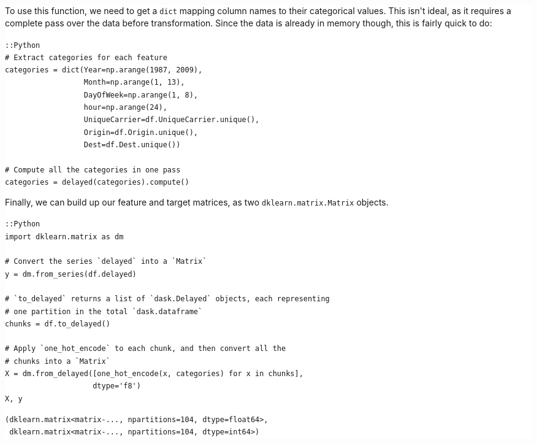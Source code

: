 
To use this function, we need to get a `dict` mapping column names to their
categorical values. This isn't ideal, as it requires a complete pass over the
data before transformation. Since the data is already in memory though, this is
fairly quick to do:

    ::Python
    # Extract categories for each feature
    categories = dict(Year=np.arange(1987, 2009),
                      Month=np.arange(1, 13),
                      DayOfWeek=np.arange(1, 8),
                      hour=np.arange(24),
                      UniqueCarrier=df.UniqueCarrier.unique(),
                      Origin=df.Origin.unique(),
                      Dest=df.Dest.unique())

    # Compute all the categories in one pass
    categories = delayed(categories).compute()


Finally, we can build up our feature and target matrices, as two
`dklearn.matrix.Matrix` objects.

    ::Python
    import dklearn.matrix as dm

    # Convert the series `delayed` into a `Matrix`
    y = dm.from_series(df.delayed)

    # `to_delayed` returns a list of `dask.Delayed` objects, each representing
    # one partition in the total `dask.dataframe`
    chunks = df.to_delayed()

    # Apply `one_hot_encode` to each chunk, and then convert all the
    # chunks into a `Matrix`
    X = dm.from_delayed([one_hot_encode(x, categories) for x in chunks],
                        dtype='f8')
    X, y
<div class=md_output>

    (dklearn.matrix<matrix-..., npartitions=104, dtype=float64>,
     dklearn.matrix<matrix-..., npartitions=104, dtype=int64>)
</div>
